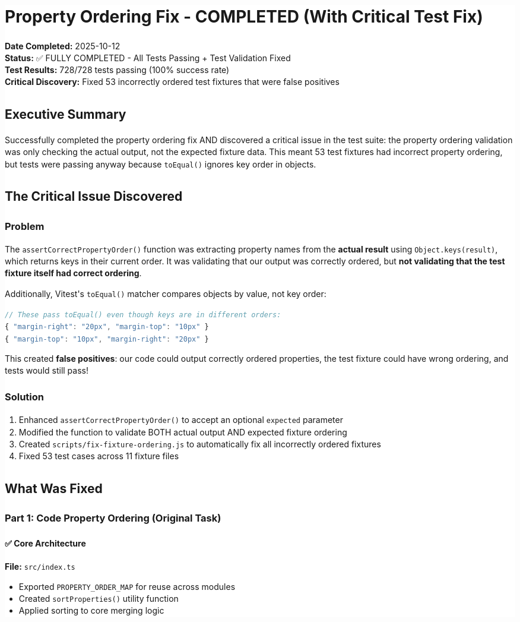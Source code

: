 # Property Ordering Fix - COMPLETED (With Critical Test Fix)

**Date Completed:** 2025-10-12  
**Status:** ✅ FULLY COMPLETED - All Tests Passing + Test Validation Fixed  
**Test Results:** 728/728 tests passing (100% success rate)  
**Critical Discovery:** Fixed 53 incorrectly ordered test fixtures that were false positives

## Executive Summary

Successfully completed the property ordering fix AND discovered a critical issue in the test suite: the property ordering validation was only checking the actual output, not the expected fixture data. This meant 53 test fixtures had incorrect property ordering, but tests were passing anyway because `toEqual()` ignores key order in objects.

## The Critical Issue Discovered

### Problem
The `assertCorrectPropertyOrder()` function was extracting property names from the **actual result** using `Object.keys(result)`, which returns keys in their current order. It was validating that our output was correctly ordered, but **not validating that the test fixture itself had correct ordering**.

Additionally, Vitest's `toEqual()` matcher compares objects by value, not key order:
```javascript
// These pass toEqual() even though keys are in different orders:
{ "margin-right": "20px", "margin-top": "10px" }
{ "margin-top": "10px", "margin-right": "20px" }
```

This created **false positives**: our code could output correctly ordered properties, the test fixture could have wrong ordering, and tests would still pass!

### Solution
1. Enhanced `assertCorrectPropertyOrder()` to accept an optional `expected` parameter
2. Modified the function to validate BOTH actual output AND expected fixture ordering
3. Created `scripts/fix-fixture-ordering.js` to automatically fix all incorrectly ordered fixtures
4. Fixed 53 test cases across 11 fixture files

## What Was Fixed

### Part 1: Code Property Ordering (Original Task)

#### ✅ Core Architecture
**File:** `src/index.ts`
- Exported `PROPERTY_ORDER_MAP` for reuse across modules  
- Created `sortProperties()` utility function
- Applied sorting to core merging logic
